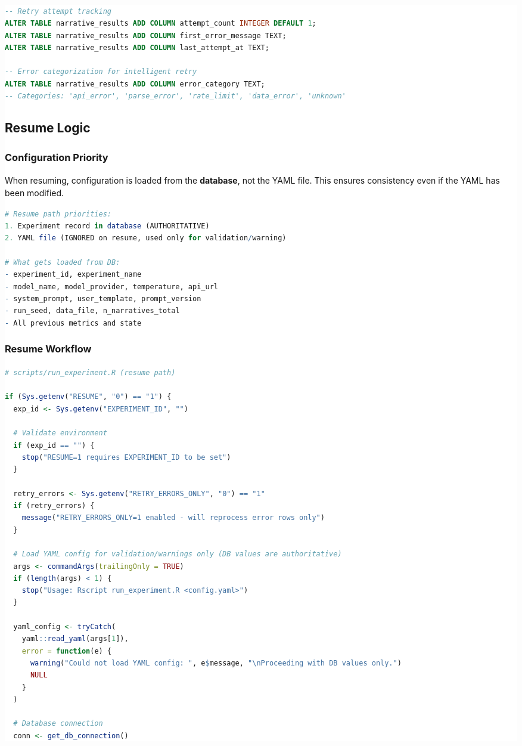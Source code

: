 ```sql
-- Retry attempt tracking
ALTER TABLE narrative_results ADD COLUMN attempt_count INTEGER DEFAULT 1;
ALTER TABLE narrative_results ADD COLUMN first_error_message TEXT;
ALTER TABLE narrative_results ADD COLUMN last_attempt_at TEXT;

-- Error categorization for intelligent retry
ALTER TABLE narrative_results ADD COLUMN error_category TEXT;
-- Categories: 'api_error', 'parse_error', 'rate_limit', 'data_error', 'unknown'
```

## Resume Logic

### Configuration Priority

When resuming, configuration is loaded from the **database**, not the YAML file. This ensures consistency even if the YAML has been modified.

```r
# Resume path priorities:
1. Experiment record in database (AUTHORITATIVE)
2. YAML file (IGNORED on resume, used only for validation/warning)

# What gets loaded from DB:
- experiment_id, experiment_name
- model_name, model_provider, temperature, api_url
- system_prompt, user_template, prompt_version
- run_seed, data_file, n_narratives_total
- All previous metrics and state
```

### Resume Workflow

```r
# scripts/run_experiment.R (resume path)

if (Sys.getenv("RESUME", "0") == "1") {
  exp_id <- Sys.getenv("EXPERIMENT_ID", "")

  # Validate environment
  if (exp_id == "") {
    stop("RESUME=1 requires EXPERIMENT_ID to be set")
  }

  retry_errors <- Sys.getenv("RETRY_ERRORS_ONLY", "0") == "1"
  if (retry_errors) {
    message("RETRY_ERRORS_ONLY=1 enabled - will reprocess error rows only")
  }

  # Load YAML config for validation/warnings only (DB values are authoritative)
  args <- commandArgs(trailingOnly = TRUE)
  if (length(args) < 1) {
    stop("Usage: Rscript run_experiment.R <config.yaml>")
  }

  yaml_config <- tryCatch(
    yaml::read_yaml(args[1]),
    error = function(e) {
      warning("Could not load YAML config: ", e$message, "\nProceeding with DB values only.")
      NULL
    }
  )

  # Database connection
  conn <- get_db_connection()
```
